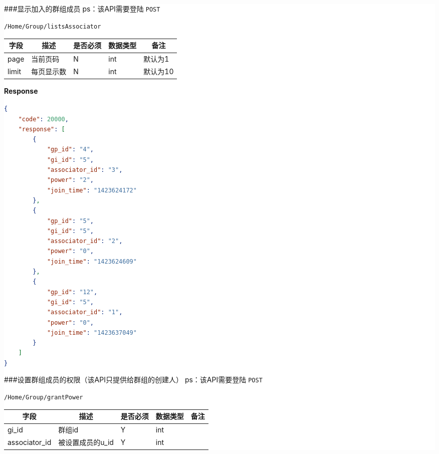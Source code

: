 

###显示加入的群组成员
ps：该API需要登陆
`POST`

`/Home/Group/listsAssociator`

字段 | 描述 | 是否必须 | 数据类型 | 备注
------------- | ---------------- | ----------------- | ------------ | ------------------
page | 当前页码 | N | int | 默认为1
limit | 每页显示数 | N | int | 默认为10

**Response**
```json
{
    "code": 20000,
    "response": [
        {
            "gp_id": "4",
            "gi_id": "5",
            "associator_id": "3",
            "power": "2",
            "join_time": "1423624172"
        },
        {
            "gp_id": "5",
            "gi_id": "5",
            "associator_id": "2",
            "power": "0",
            "join_time": "1423624609"
        },
        {
            "gp_id": "12",
            "gi_id": "5",
            "associator_id": "1",
            "power": "0",
            "join_time": "1423637049"
        }
    ]
}
```



###设置群组成员的权限（该API只提供给群组的创建人）
ps：该API需要登陆
`POST`

`/Home/Group/grantPower`

字段 | 描述 | 是否必须 | 数据类型 | 备注
------------- | ---------------- | ----------------- | ------------ | ------------------
gi_id | 群组id | Y | int |
associator_id | 被设置成员的u_id | Y | int |
